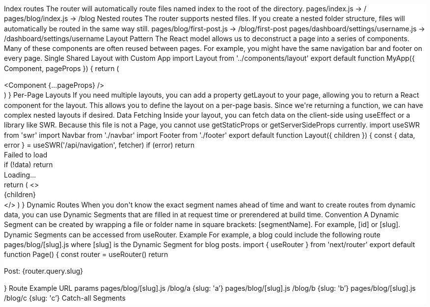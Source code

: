Index routes
The router will automatically route files named index to the root of the directory.
pages/index.js → /
pages/blog/index.js → /blog
Nested routes
The router supports nested files. If you create a nested folder structure, files will automatically be routed in the same way still.
pages/blog/first-post.js → /blog/first-post
pages/dashboard/settings/username.js → /dashboard/settings/username
Layout Pattern
The React model allows us to deconstruct a page into a series of components. Many of these components are often reused between pages.
For example, you might have the same navigation bar and footer on every page.
Single Shared Layout with Custom App
import Layout from '../components/layout'
export default function MyApp({ Component, pageProps }) {
  return (
	<Navbar />
      <main> <Component {...pageProps} /></main>
      <Footer />
  )
}
Per-Page Layouts
If you need multiple layouts, you can add a property getLayout to your page, allowing you to return a React component for the layout. This allows you to define the layout on a per-page basis. Since we're returning a function, we can have complex nested layouts if desired.
Data Fetching
Inside your layout, you can fetch data on the client-side using useEffect or a library like SWR. Because this file is not a Page, you cannot use getStaticProps or getServerSideProps currently.
import useSWR from 'swr'
import Navbar from './navbar'
import Footer from './footer'
export default function Layout({ children }) {
  const { data, error } = useSWR('/api/navigation', fetcher)
  if (error) return <div>Failed to load</div>
  if (!data) return <div>Loading...</div>
 return (
    <>
      <Navbar links={data.links} />
      <main>{children}</main>
      <Footer />
    </>
  )
}
Dynamic Routes
When you don't know the exact segment names ahead of time and want to create routes from dynamic data, you can use Dynamic Segments that are filled in at request time or prerendered at build time.
Convention
A Dynamic Segment can be created by wrapping a file or folder name in square brackets: [segmentName]. For example, [id] or [slug].
Dynamic Segments can be accessed from useRouter.
Example
For example, a blog could include the following route pages/blog/[slug].js where [slug] is the Dynamic Segment for blog posts.
import { useRouter } from 'next/router'
export default function Page() {
  const router = useRouter()
  return <p>Post: {router.query.slug}</p>
}
Route	Example URL	params
pages/blog/[slug].js	/blog/a	{slug: 'a’}
pages/blog/[slug].js	/blog/b	{slug: 'b’}
pages/blog/[slug].js	/blog/c		{slug: 'c’}
Catch-all Segments